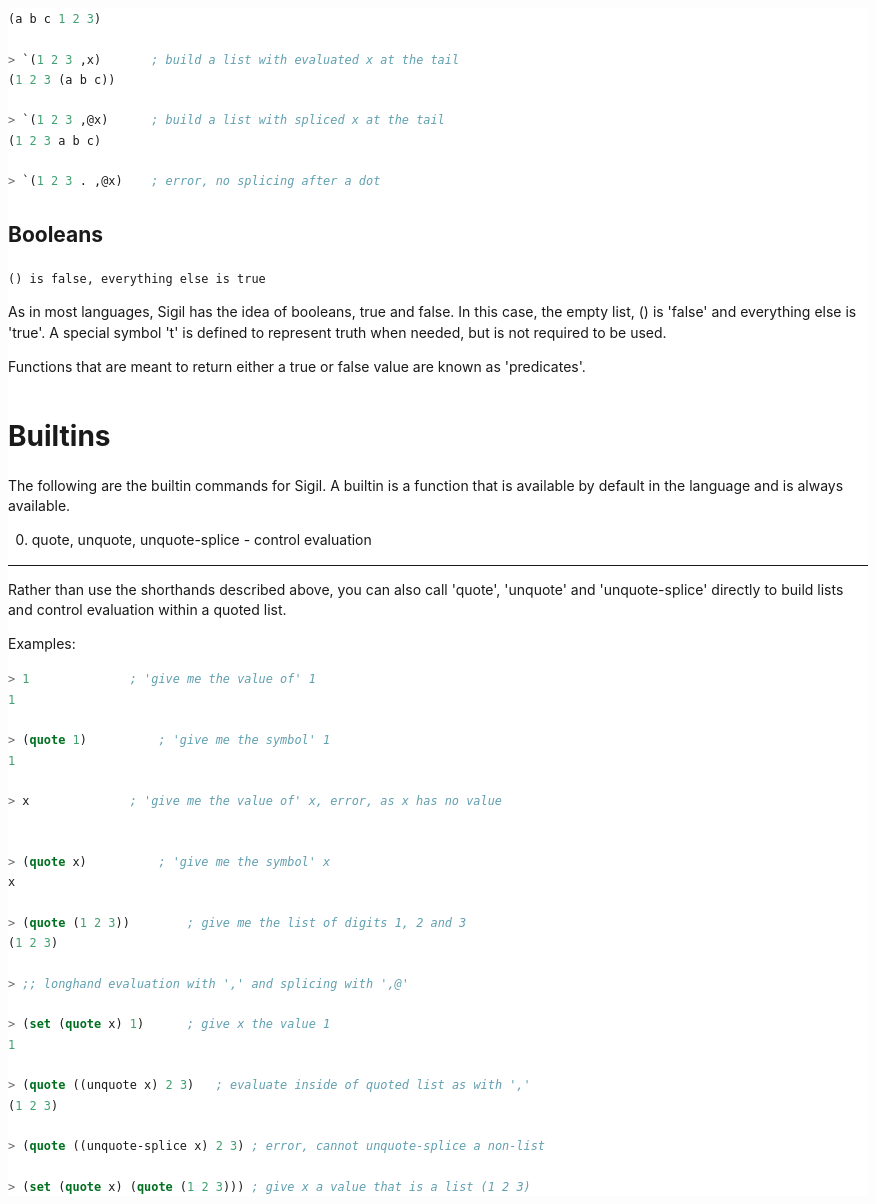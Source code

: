 ```lisp
(a b c 1 2 3)

> `(1 2 3 ,x)		; build a list with evaluated x at the tail
(1 2 3 (a b c))

> `(1 2 3 ,@x)		; build a list with spliced x at the tail
(1 2 3 a b c)

> `(1 2 3 . ,@x)	; error, no splicing after a dot
```

Booleans
--------

    () is false, everything else is true

As in most languages, Sigil has the idea of booleans, true and false.
In this case, the empty list, () is 'false' and everything else is
'true'.  A special symbol 't' is defined to represent truth when
needed, but is not required to be used.

Functions that are meant to return either a true or false value are
known as 'predicates'.

Builtins
========

The following are the builtin commands for Sigil.  A builtin is a
function that is available by default in the language and is always
available.

0) quote, unquote, unquote-splice - control evaluation
------------------------------------------------------

Rather than use the shorthands described above, you can also call
'quote', 'unquote' and 'unquote-splice' directly to build lists and
control evaluation within a quoted list.

Examples:

```lisp
> 1				 ; 'give me the value of' 1
1

> (quote 1)			 ; 'give me the symbol' 1
1

> x				 ; 'give me the value of' x, error, as x has no value


> (quote x)			 ; 'give me the symbol' x
x

> (quote (1 2 3))		 ; give me the list of digits 1, 2 and 3
(1 2 3) 

> ;; longhand evaluation with ',' and splicing with ',@'

> (set (quote x) 1)		 ; give x the value 1
1

> (quote ((unquote x) 2 3)	 ; evaluate inside of quoted list as with ','
(1 2 3) 

> (quote ((unquote-splice x) 2 3) ; error, cannot unquote-splice a non-list

> (set (quote x) (quote (1 2 3))) ; give x a value that is a list (1 2 3) 
```